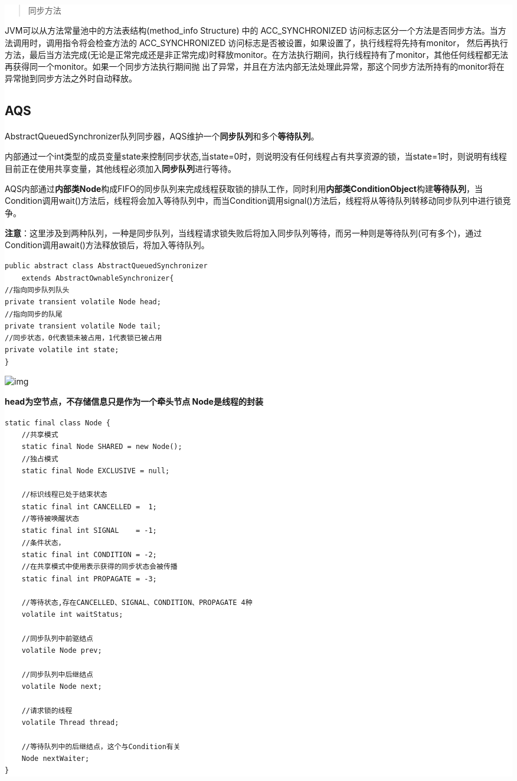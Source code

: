 > 同步方法

JVM可以从方法常量池中的方法表结构(method_info Structure) 中的 ACC_SYNCHRONIZED 访问标志区分一个方法是否同步方法。当方法调用时，调用指令将会检查方法的 ACC_SYNCHRONIZED 访问标志是否被设置，如果设置了，执行线程将先持有monitor， 然后再执行方法，最后当方法完成(无论是正常完成还是非正常完成)时释放monitor。在方法执行期间，执行线程持有了monitor，其他任何线程都无法再获得同一个monitor。如果一个同步方法执行期间抛 出了异常，并且在方法内部无法处理此异常，那这个同步方法所持有的monitor将在异常抛到同步方法之外时自动释放。

## AQS

AbstractQueuedSynchronizer队列同步器，AQS维护一个**同步队列**和多个**等待队列**。

内部通过一个int类型的成员变量state来控制同步状态,当state=0时，则说明没有任何线程占有共享资源的锁，当state=1时，则说明有线程目前正在使用共享变量，其他线程必须加入**同步队列**进行等待。

AQS内部通过**内部类Node**构成FIFO的同步队列来完成线程获取锁的排队工作，同时利用**内部类ConditionObject**构建**等待队列**，当Condition调用wait()方法后，线程将会加入等待队列中，而当Condition调用signal()方法后，线程将从等待队列转移动同步队列中进行锁竞争。

**注意**：这里涉及到两种队列，一种是同步队列，当线程请求锁失败后将加入同步队列等待，而另一种则是等待队列(可有多个)，通过Condition调用await()方法释放锁后，将加入等待队列。

```
public abstract class AbstractQueuedSynchronizer
    extends AbstractOwnableSynchronizer{
//指向同步队列队头
private transient volatile Node head;
//指向同步的队尾
private transient volatile Node tail;
//同步状态，0代表锁未被占用，1代表锁已被占用
private volatile int state;
}

```

![img](https://img-blog.csdn.net/20170722111303134?watermark/2/text/aHR0cDovL2Jsb2cuY3Nkbi5uZXQvamF2YXplamlhbg==/font/5a6L5L2T/fontsize/400/fill/I0JBQkFCMA==/dissolve/70/gravity/SouthEast)

**head为空节点，不存储信息只是作为一个牵头节点  Node是线程的封装**

```
static final class Node {
    //共享模式
    static final Node SHARED = new Node();
    //独占模式
    static final Node EXCLUSIVE = null;

    //标识线程已处于结束状态
    static final int CANCELLED =  1;
    //等待被唤醒状态
    static final int SIGNAL    = -1;
    //条件状态，
    static final int CONDITION = -2;
    //在共享模式中使用表示获得的同步状态会被传播
    static final int PROPAGATE = -3;

    //等待状态,存在CANCELLED、SIGNAL、CONDITION、PROPAGATE 4种
    volatile int waitStatus;

    //同步队列中前驱结点
    volatile Node prev;

    //同步队列中后继结点
    volatile Node next;

    //请求锁的线程
    volatile Thread thread;

    //等待队列中的后继结点，这个与Condition有关
    Node nextWaiter;
}
```